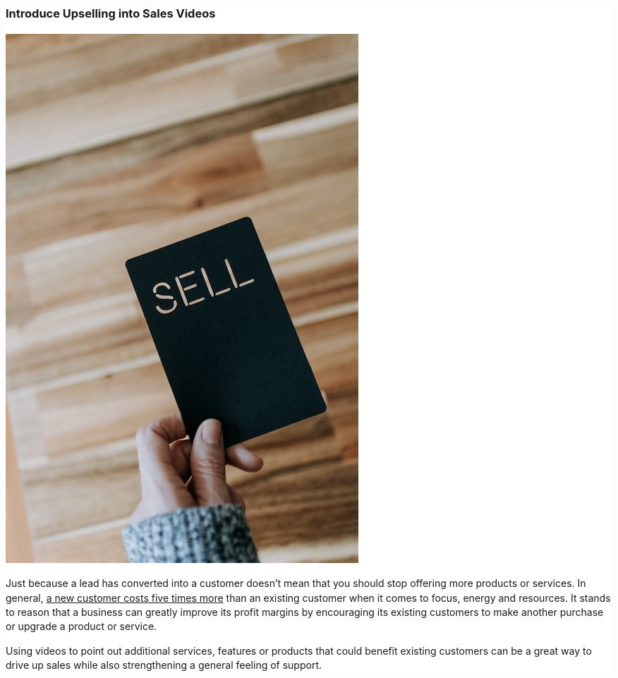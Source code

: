 ### Introduce Upselling into Sales Videos

![A person holding a black card saying sell on it](/uploads/2022/11/09/image-15-unsplash.jpeg)

Just because a lead has converted into a customer doesn’t mean that you should stop offering more products or services. In general, [a new customer costs five times more](https://www.outboundengine.com/blog/customer-retention-marketing-vs-customer-acquisition-marketing/#:\~:text=Acquiring%20a%20new%20customer%20can,customer%20is%205%2D20%25.) than an existing customer when it comes to focus, energy and resources. It stands to reason that a business can greatly improve its profit margins by encouraging its existing customers to make another purchase or upgrade a product or service.

Using videos to point out additional services, features or products that could benefit existing customers can be a great way to drive up sales while also strengthening a general feeling of support.
